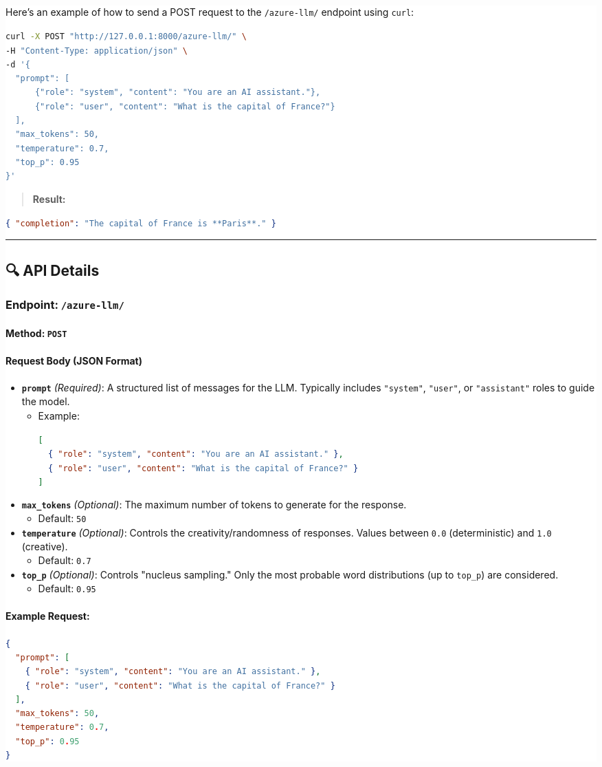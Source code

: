 Here’s an example of how to send a POST request to the `/azure-llm/` endpoint using `curl`:

```bash
curl -X POST "http://127.0.0.1:8000/azure-llm/" \
-H "Content-Type: application/json" \
-d '{
  "prompt": [
      {"role": "system", "content": "You are an AI assistant."},
      {"role": "user", "content": "What is the capital of France?"}
  ],
  "max_tokens": 50,
  "temperature": 0.7,
  "top_p": 0.95
}'
```

> **Result:**

```json
{ "completion": "The capital of France is **Paris**." }
```

---

## 🔍 API Details

### Endpoint: `/azure-llm/`

#### Method: `POST`

#### Request Body (JSON Format)

- **`prompt`** _(Required)_: A structured list of messages for the LLM. Typically includes `"system"`, `"user"`, or `"assistant"` roles to guide the model.
  - Example:
    ```json
    [
      { "role": "system", "content": "You are an AI assistant." },
      { "role": "user", "content": "What is the capital of France?" }
    ]
    ```
- **`max_tokens`** _(Optional)_: The maximum number of tokens to generate for the response.
  - Default: `50`
- **`temperature`** _(Optional)_: Controls the creativity/randomness of responses. Values between `0.0` (deterministic) and `1.0` (creative).
  - Default: `0.7`
- **`top_p`** _(Optional)_: Controls "nucleus sampling." Only the most probable word distributions (up to `top_p`) are considered.
  - Default: `0.95`

#### Example Request:

```json
{
  "prompt": [
    { "role": "system", "content": "You are an AI assistant." },
    { "role": "user", "content": "What is the capital of France?" }
  ],
  "max_tokens": 50,
  "temperature": 0.7,
  "top_p": 0.95
}
```
